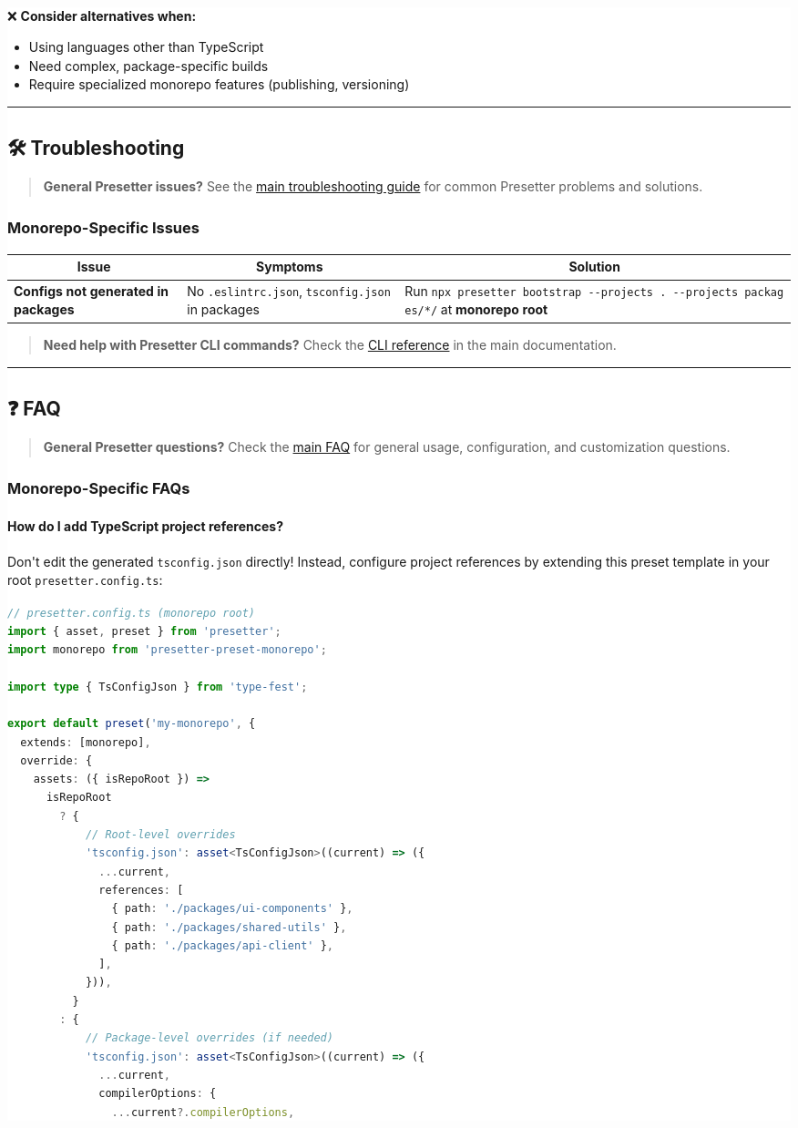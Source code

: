 ❌ **Consider alternatives when:**

- Using languages other than TypeScript
- Need complex, package-specific builds
- Require specialized monorepo features (publishing, versioning)

---

## 🛠️ Troubleshooting

> **General Presetter issues?** See the [main troubleshooting guide](https://github.com/alvis/presetter/blob/master/packages/presetter#troubleshooting) for common Presetter problems and solutions.

### Monorepo-Specific Issues

| Issue                                 | Symptoms                                         | Solution                                                                               |
| ------------------------------------- | ------------------------------------------------ | -------------------------------------------------------------------------------------- |
| **Configs not generated in packages** | No `.eslintrc.json`, `tsconfig.json` in packages | Run `npx presetter bootstrap --projects . --projects packages/*/` at **monorepo root** |

> **Need help with Presetter CLI commands?** Check the [CLI reference](https://github.com/alvis/presetter/blob/master/packages/presetter#cli-reference) in the main documentation.

---

## ❓ FAQ

> **General Presetter questions?** Check the [main FAQ](https://github.com/alvis/presetter/blob/master/packages/presetter#faq) for general usage, configuration, and customization questions.

### Monorepo-Specific FAQs

#### How do I add TypeScript project references?

Don't edit the generated `tsconfig.json` directly! Instead, configure project references by extending this preset template in your root `presetter.config.ts`:

```typescript
// presetter.config.ts (monorepo root)
import { asset, preset } from 'presetter';
import monorepo from 'presetter-preset-monorepo';

import type { TsConfigJson } from 'type-fest';

export default preset('my-monorepo', {
  extends: [monorepo],
  override: {
    assets: ({ isRepoRoot }) =>
      isRepoRoot
        ? {
            // Root-level overrides
            'tsconfig.json': asset<TsConfigJson>((current) => ({
              ...current,
              references: [
                { path: './packages/ui-components' },
                { path: './packages/shared-utils' },
                { path: './packages/api-client' },
              ],
            })),
          }
        : {
            // Package-level overrides (if needed)
            'tsconfig.json': asset<TsConfigJson>((current) => ({
              ...current,
              compilerOptions: {
                ...current?.compilerOptions,
```